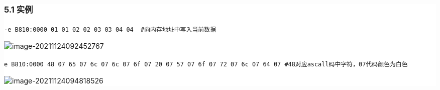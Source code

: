 ### 5.1 实例

```text
-e B810:0000 01 01 02 02 03 03 04 04  #向内存地址中写入当前数据
```

![image-20211124092452767](https://cdn.jsdelivr.net/gh/hackerhaiJu/note-picture@main/note-picture/image-20211124092452767.png)

```text
e B810:0000 48 07 65 07 6c 07 6c 07 6f 07 20 07 57 07 6f 07 72 07 6c 07 64 07 #48对应ascall码中字符，07代码颜色为白色
```

![image-20211124094818526](https://cdn.jsdelivr.net/gh/hackerhaiJu/note-picture@main/note-picture/image-20211124094818526.png)

